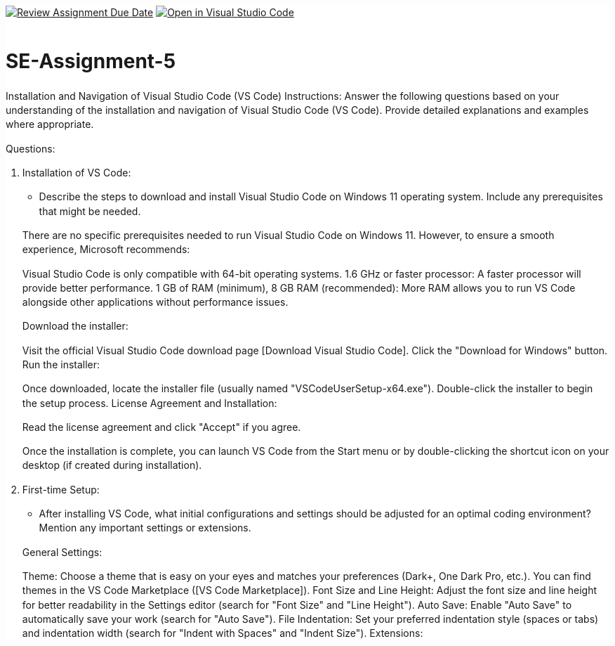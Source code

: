 [![Review Assignment Due Date](https://classroom.github.com/assets/deadline-readme-button-22041afd0340ce965d47ae6ef1cefeee28c7c493a6346c4f15d667ab976d596c.svg)](https://classroom.github.com/a/XoLGRbHq)
[![Open in Visual Studio Code](https://classroom.github.com/assets/open-in-vscode-2e0aaae1b6195c2367325f4f02e2d04e9abb55f0b24a779b69b11b9e10269abc.svg)](https://classroom.github.com/online_ide?assignment_repo_id=15284456&assignment_repo_type=AssignmentRepo)
# SE-Assignment-5
Installation and Navigation of Visual Studio Code (VS Code)
 Instructions:
Answer the following questions based on your understanding of the installation and navigation of Visual Studio Code (VS Code). Provide detailed explanations and examples where appropriate.

 Questions:

1. Installation of VS Code:
   - Describe the steps to download and install Visual Studio Code on Windows 11 operating system. Include any prerequisites that might be needed.

   There are no specific prerequisites needed to run Visual Studio Code on Windows 11. However, to ensure a smooth experience, Microsoft recommends:

   Visual Studio Code is only compatible with 64-bit operating systems.
   1.6 GHz or faster processor: A faster processor will provide better performance.
   1 GB of RAM (minimum), 8 GB RAM (recommended): More RAM allows you to run VS Code alongside other applications without performance issues.

   Download the installer:

   Visit the official Visual Studio Code download page [Download Visual Studio Code].
   Click the "Download for Windows" button.
   Run the installer:

   Once downloaded, locate the installer file (usually named "VSCodeUserSetup-x64.exe").
   Double-click the installer to begin the setup process.
   License Agreement and Installation:

   Read the license agreement and click "Accept" if you agree.
 

   Once the installation is complete, you can launch VS Code from the Start menu or by double-clicking the shortcut icon on your desktop (if created during installation).

2. First-time Setup:
   - After installing VS Code, what initial configurations and settings should be adjusted for an optimal coding environment? Mention any important settings or extensions.

   General Settings:

   Theme: Choose a theme that is easy on your eyes and matches your preferences (Dark+, One Dark Pro, etc.). You can find themes in the VS Code Marketplace ([VS Code Marketplace]).
   Font Size and Line Height: Adjust the font size and line height for better readability in the Settings editor (search for "Font Size" and "Line Height").
   Auto Save: Enable "Auto Save" to automatically save your work (search for "Auto Save").
   File Indentation: Set your preferred indentation style (spaces or tabs) and indentation width (search for "Indent with Spaces" and "Indent Size").
   Extensions:
